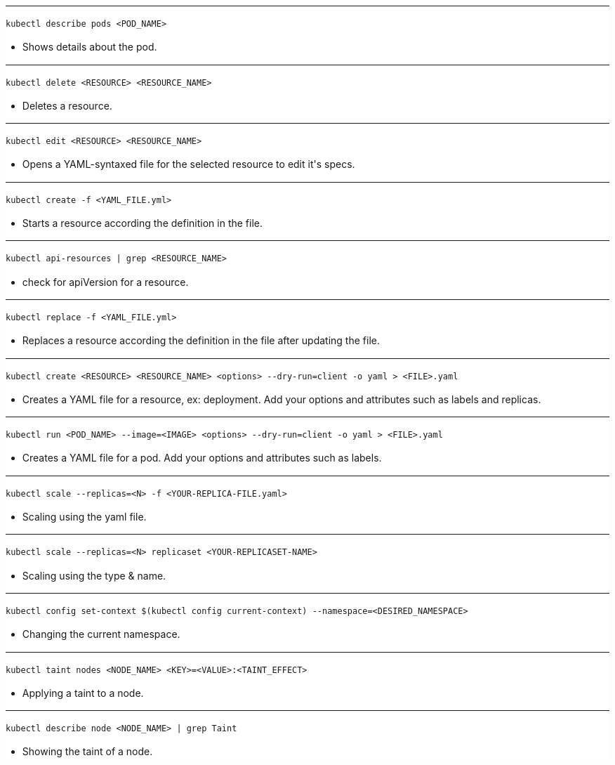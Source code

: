 ______________________________________________________________________
```
kubectl describe pods <POD_NAME>
``` 
- Shows details about the pod.
______________________________________________________________________
```
kubectl delete <RESOURCE> <RESOURCE_NAME>
``` 
- Deletes a resource.
______________________________________________________________________
```
kubectl edit <RESOURCE> <RESOURCE_NAME>
```
- Opens a YAML-syntaxed file for the selected resource to edit it's specs.
______________________________________________________________________
```
kubectl create -f <YAML_FILE.yml>
```
- Starts a resource according the definition in the file.
______________________________________________________________________
```
kubectl api-resources | grep <RESOURCE_NAME>
```
- check for apiVersion for a resource.
------------------------------------------------------------------
```
kubectl replace -f <YAML_FILE.yml>
``` 
- Replaces a resource according the definition in the file after updating the file.
______________________________________________________________________
```
kubectl create <RESOURCE> <RESOURCE_NAME> <options> --dry-run=client -o yaml > <FILE>.yaml
```
- Creates a YAML file for a resource, ex: deployment. Add your options and attributes such as labels and replicas.
______________________________________________________________________
```
kubectl run <POD_NAME> --image=<IMAGE> <options> --dry-run=client -o yaml > <FILE>.yaml
```
* Creates a YAML file for a pod. Add your options and attributes such as labels.
______________________________________________________________________
```
kubectl scale --replicas=<N> -f <YOUR-REPLICA-FILE.yaml>
``` 
- Scaling using the yaml file.
______________________________________________________________________
```
kubectl scale --replicas=<N> replicaset <YOUR-REPLICASET-NAME>
``` 
- Scaling using the type & name.
______________________________________________________________________
```
kubectl config set-context $(kubectl config current-context) --namespace=<DESIRED_NAMESPACE>
```
- Changing the current namespace.
______________________________________________________________________
```
kubectl taint nodes <NODE_NAME> <KEY>=<VALUE>:<TAINT_EFFECT>
```
- Applying a taint to a node.
______________________________________________________________________
```
kubectl describe node <NODE_NAME> | grep Taint
``` 
- Showing the taint of a node.